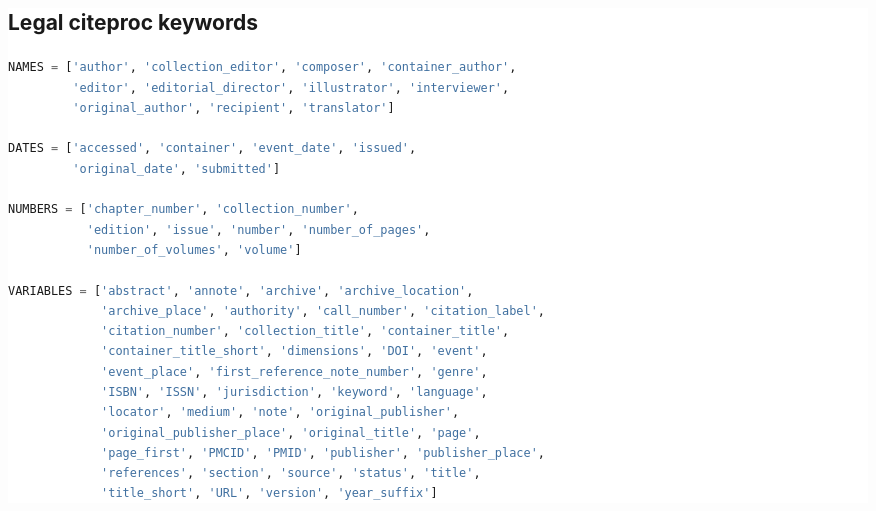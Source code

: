 ## Legal citeproc keywords

``` python
NAMES = ['author', 'collection_editor', 'composer', 'container_author',
         'editor', 'editorial_director', 'illustrator', 'interviewer', 
         'original_author', 'recipient', 'translator']

DATES = ['accessed', 'container', 'event_date', 'issued',
         'original_date', 'submitted']

NUMBERS = ['chapter_number', 'collection_number', 
           'edition', 'issue', 'number', 'number_of_pages', 
           'number_of_volumes', 'volume']

VARIABLES = ['abstract', 'annote', 'archive', 'archive_location', 
             'archive_place', 'authority', 'call_number', 'citation_label', 
             'citation_number', 'collection_title', 'container_title', 
             'container_title_short', 'dimensions', 'DOI', 'event', 
             'event_place', 'first_reference_note_number', 'genre',
             'ISBN', 'ISSN', 'jurisdiction', 'keyword', 'language', 
             'locator', 'medium', 'note', 'original_publisher', 
             'original_publisher_place', 'original_title', 'page', 
             'page_first', 'PMCID', 'PMID', 'publisher', 'publisher_place', 
             'references', 'section', 'source', 'status', 'title', 
             'title_short', 'URL', 'version', 'year_suffix']
```


[^1]: Corresponding author. E-mail addresses: griessbaum@ucsb.edu (N. Griessbaum)

[^2]: E.g. <abbr>WMS</abbr>, <abbr>WCS</abbr>, and <abbr>OPeNDAP</abbr> [@Gallagher2005]

[^3]: <http://www.handle.net/>

[^9]: <https://www.w3.org/TR/dwbp/#dataVersioning>

[^12]: <http://doi.org/10.17616/R3J917>

[^13]: <https://citation.crosscite.org/>

[^14]: <https://citationstyles.org/>

[^15]: OCCUR supports any of the formats defined in the official repository for <abbr>CSL</abbr> citation styles (<https://github.com/citation-style-language/styles>

[^16]: the part that satisfies: /(? <= global.* (?=)/*ims*

[^17]: OCCUR uses content negotiation to query doi.org with the header `Accept: application/vnd.citationstyles.csl+json` to retrieve a CSL-JSON metadata response

[^18]: OCCUR uses citeproc-py (<https://github.com/brechtm/citeproc-py>)

[^19]: <https://docs.opendap.org/index.php/DAP4:_Specification_Volume_1#Checksums>

[^20]: here referring to the protocol, not to the company of the same name developing the protocol

